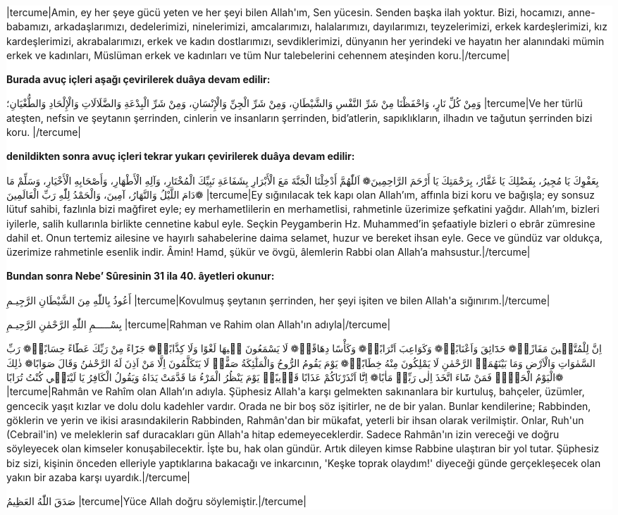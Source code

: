 |tercume|Amin, ey her şeye gücü yeten ve her şeyi bilen Allah'ım, Sen yücesin. Senden başka ilah yoktur. Bizi, hocamızı, anne-babamızı, arkadaşlarımızı, dedelerimizi, ninelerimizi, amcalarımızı, halalarımızı, dayılarımızı, teyzelerimizi, erkek kardeşlerimizi, kız kardeşlerimizi, akrabalarımızı, erkek ve kadın dostlarımızı, sevdiklerimizi, dünyanın her yerindeki ve hayatın her alanındaki mümin erkek ve kadınları, Müslüman erkek ve kadınları ve tüm Nur talebelerini cehennem ateşinden koru.|/tercume|


**Burada avuç içleri aşağı çevirilerek duâya devam edilir:**

وَمِنْ كُلِّ نَارٍ، وَاحْفَظْنَا مِنْ شَرِّ النَّفْسِ وَالشَّيْطَانِ، وَمِنْ شَرِّ الْجِنِّ وَالْإِنْسَانِ، وَمِنْ شَرِّ الْبِدْعَةِ وَالضَّلَالَاتِ وَالْإِلْحَادِ وَالطُّغْيَانِ؛
|tercume|Ve her türlü ateşten, nefsin ve şeytanın şerrinden, cinlerin ve insanların şerrinden, bid’atlerin, sapıklıkların, ilhadın ve tağutun şerrinden bizi koru.
|/tercume|

**denildikten sonra avuç içleri tekrar yukarı çevirilerek duâya devam edilir:**

بِعَفْوِكَ يَا مُجِيرُ، بِفَضْلِكَ يَا غَفَّارُ، بِرَحْمَتِكَ يَا أَرْحَمَ الرَّاحِمِينَ❁ اَللّٰهُمَّ أَدْخِلْنَا الْجَنَّةَ مَعَ الْأَبْرَارِ بِشَفَاعَةِ نَبِيِّكَ الْمُخْتَارِ، وَآلِهِ الْأَطْهَارِ، وَأَصْحَابِهِ الْأَخْيَارِ، وَسَلِّمْ مَا دَامَ اللَّيْلُ وَالنَّهَارُ، آمِينَ، وَالْحَمْدُ لِلّٰهِ رَبِّ الْعَالَمِينَ❁
|tercume|Ey sığınılacak tek kapı olan Allah’ım, affınla bizi koru ve bağışla; ey sonsuz lütuf sahibi, fazlınla bizi mağfiret eyle; ey merhametlilerin en merhametlisi, rahmetinle üzerimize şefkatini yağdır. Allah’ım, bizleri iyilerle, salih kullarınla birlikte cennetine kabul eyle. Seçkin Peygamberin Hz. Muhammed’in şefaatiyle bizleri o ebrâr zümresine dahil et. Onun tertemiz ailesine ve hayırlı sahabelerine daima selamet, huzur ve bereket ihsan eyle. Gece ve gündüz var oldukça, üzerimize rahmetinle esenlik indir. Âmin! Hamd, şükür ve övgü, âlemlerin Rabbi olan Allah’a mahsustur.|/tercume|

**Bundan sonra Nebe’ Sûresinin 31 ila 40. âyetleri okunur:**

أَعُوذُ بِاللّٰهِ مِنَ الشَّيْطَانِ الرَّجِيـمِ
|tercume|Kovulmuş şeytanın şerrinden, her şeyi işiten ve bilen Allah'a sığınırım.|/tercume|

بِسْـــــمِ اللّٰهِ الرَّحْمٰنِ الرَّحِيـمِ
|tercume|Rahman ve Rahim olan Allah'ın adıyla|/tercume|

اِنَّ لِلْمُتَّق۪ينَ مَفَازًاۙ❁ حَدَٓائِقَ وَاَعْنَابًاۙ❁ وَكَوَاعِبَ اَتْرَابًاۙ❁ وَكَأْسًا دِهَاقًاۜ❁ لَا يَسْمَعُونَ ف۪يهَا لَغْوًا وَلَا كِذَّابًاۚ❁ جَزَٓاءً مِنْ رَبِّكَ عَطَٓاءً حِسَابًاۙ❁ رَبِّ السَّمٰوَاتِ وَالْاَرْضِ وَمَا بَيْنَهُمَاۙ الرَّحْمٰنِ لَا يَمْلِكُونَ مِنْهُ خِطَابًاۙ❁ يَوْمَ يَقُومُ الرُّوحُ وَالْمَلٰٓئِكَةُ صَفًّاۜ لَا يَتَكَلَّمُونَ اِلَّا مَنْ اَذِنَ لَهُ الرَّحْمٰنُ وَقَالَ صَوَابًا❁ ذٰلِكَ الْيَوْمُ الْحَقُّۚ فَمَنْ شَٓاءَ اتَّخَذَ اِلٰى رَبِّه۪ مَاٰبًا❁ اِنَّٓا اَنْذَرْنَاكُمْ عَذَابًا قَر۪يبًاۚ يَوْمَ يَنْظُرُ الْمَرْءُ مَا قَدَّمَتْ يَدَاهُ وَيَقُولُ الْكَافِرُ يَا لَيْتَن۪ي كُنْتُ تُرَابًا❁
|tercume|Rahmân ve Rahîm olan Allah’ın adıyla. Şüphesiz Allah'a karşı gelmekten sakınanlara bir kurtuluş, bahçeler, üzümler, gencecik yaşıt kızlar ve dolu dolu kadehler vardır. Orada ne bir boş söz işitirler, ne de bir yalan. Bunlar kendilerine; Rabbinden, göklerin ve yerin ve ikisi arasındakilerin Rabbinden, Rahmân'dan bir mükafat, yeterli bir ihsan olarak verilmiştir. Onlar, Ruh'un (Cebrail'in) ve meleklerin saf duracakları gün Allah'a hitap edemeyeceklerdir. Sadece Rahmân'ın izin vereceği ve doğru söyleyecek olan kimseler konuşabilecektir. İşte bu, hak olan gündür. Artık dileyen kimse Rabbine ulaştıran bir yol tutar. Şüphesiz biz sizi, kişinin önceden elleriyle yaptıklarına bakacağı ve inkarcının, 'Keşke toprak olaydım!' diyeceği günde gerçekleşecek olan yakın bir azaba karşı uyardık.|/tercume|

صَدَقَ اللّٰهُ العَظِيمُ
|tercume|Yüce Allah doğru söylemiştir.|/tercume|